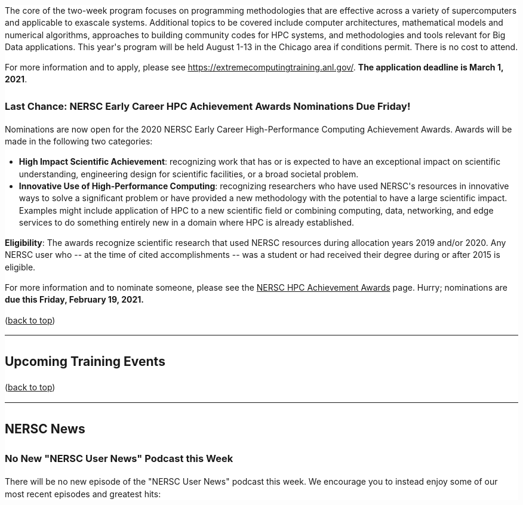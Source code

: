 The core of the two-week program focuses on programming methodologies that are
effective across a variety of supercomputers and applicable to exascale systems.
Additional topics to be covered include computer architectures, mathematical
models and numerical algorithms, approaches to building community codes for HPC
systems, and methodologies and tools relevant for Big Data applications. This
year's program will be held August 1-13 in the Chicago area if conditions
permit. There is no cost to attend.

For more information and to apply, please see <https://extremecomputingtraining.anl.gov/>.
**The application deadline is March 1, 2021**.


### Last Chance: NERSC Early Career HPC Achievement Awards Nominations Due Friday! <a name="hpcawards"/></a> 

Nominations are now open for the 2020 NERSC Early Career High-Performance
Computing Achievement Awards. Awards will be made in the following two
categories:
- **High Impact Scientific Achievement**: recognizing work that has or is 
expected to have an exceptional impact on scientific understanding, engineering 
design for scientific facilities, or a broad societal problem.
- **Innovative Use of High-Performance Computing**: recognizing researchers who
have used NERSC's resources in innovative ways to solve a significant problem or
have provided a new methodology with the potential to have a large scientific
impact. Examples might include application of HPC to a new scientific field or
combining computing, data, networking, and edge services to do something
entirely new in a domain where HPC is already established.

**Eligibility**: The awards recognize scientific research that used NERSC
resources during allocation years 2019 and/or 2020. Any NERSC user who -- at the
time of cited accomplishments -- was a student or had received their degree
during or after 2015 is eligible.

For more information and to nominate someone, please see the [NERSC HPC
Achievement Awards](https://www.nersc.gov/science/nersc-hpc-achievement-awards/)
page. Hurry; nominations are **due this Friday, February 19, 2021.**

([back to top](#top))

---
## Upcoming Training Events  <a name="section5"/></a> ##
([back to top](#top))

---
## NERSC News  <a name="section6"/></a> ##

### No New "NERSC User News" Podcast this Week <a name="nopodcast"/></a> 

There will be no new episode of the "NERSC User News" podcast this week.
We encourage you to instead enjoy some 
of our most recent episodes and greatest hits:
